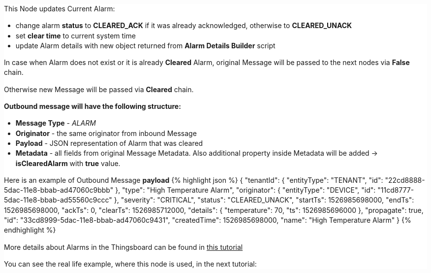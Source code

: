  
This Node updates Current Alarm:

- change alarm **status** to **CLEARED_ACK** if it was already acknowledged, otherwise to **CLEARED_UNACK**
- set **clear time** to current system time
- update Alarm details with new object returned from **Alarm Details Builder** script


In case when Alarm does not exist or it is already **Cleared** Alarm, original Message will be passed to the next nodes via **False** chain.

Otherwise new Message will be passed via **Cleared** chain.

**Outbound message will have the following structure:**

- **Message Type** - *ALARM*
- **Originator** - the same originator from inbound Message
- **Payload** - JSON representation of Alarm that was cleared
- **Metadata** - all fields from original Message Metadata. Also additional property inside Metadata will be added -> **isClearedAlarm** with **true** value.

Here is an example of Outbound Message **payload**
{% highlight json %}
{
  "tenantId": {
    "entityType": "TENANT",
    "id": "22cd8888-5dac-11e8-bbab-ad47060c9bbb"
  },
  "type": "High Temperature Alarm",
  "originator": {
    "entityType": "DEVICE",
    "id": "11cd8777-5dac-11e8-bbab-ad55560c9ccc"
  },
  "severity": "CRITICAL",
  "status": "CLEARED_UNACK",
  "startTs": 1526985698000,
  "endTs": 1526985698000,
  "ackTs": 0,
  "clearTs": 1526985712000,
  "details": {
    "temperature": 70,
    "ts": 1526985696000
  },
  "propagate": true,
  "id": "33cd8999-5dac-11e8-bbab-ad47060c9431",
  "createdTime": 1526985698000,
  "name": "High Temperature Alarm"
}
{% endhighlight %}


More details about Alarms in the Thingsboard can be found in [this tutorial](/docs/{{docsPrefix}}user-guide/alarms/)

You can see the real life example, where this node is used, in the next tutorial:
